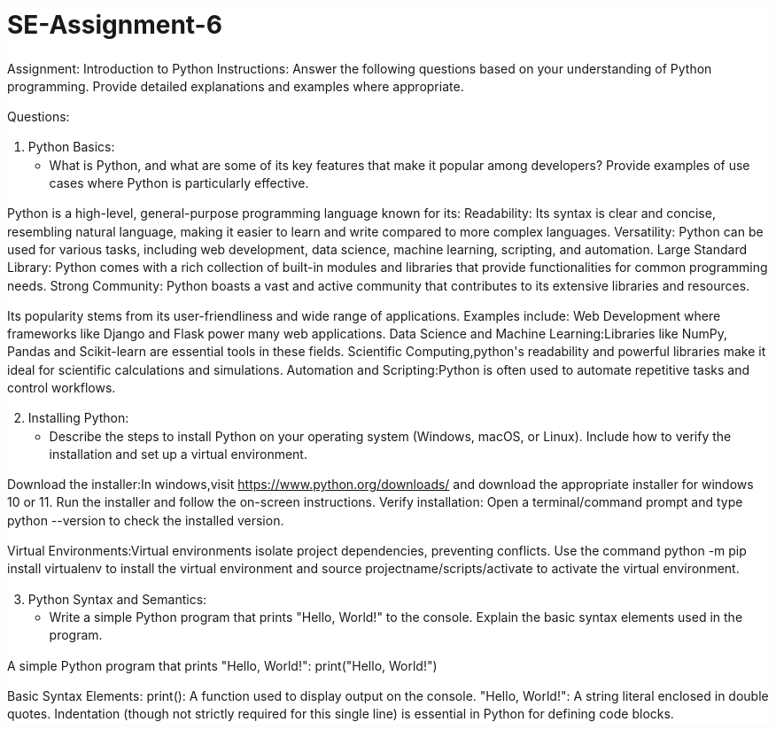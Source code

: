 
# SE-Assignment-6
 Assignment: Introduction to Python
Instructions:
Answer the following questions based on your understanding of Python programming. Provide detailed explanations and examples where appropriate.

 Questions:

1. Python Basics:
   - What is Python, and what are some of its key features that make it popular among developers? Provide examples of use cases where Python is particularly effective.

Python is a high-level, general-purpose programming language known for its:
Readability:  Its syntax is clear and concise, resembling natural language, making it easier to learn and write compared to more complex languages.
Versatility:  Python can be used for various tasks, including web development, data science, machine learning, scripting, and automation.
Large Standard Library:  Python comes with a rich collection of built-in modules and libraries that provide functionalities for common programming needs.
Strong Community:  Python boasts a vast and active community that contributes to its extensive libraries and resources.


Its popularity stems from its user-friendliness and wide range of applications. Examples include:
Web Development where frameworks like Django and Flask power many web applications.
Data Science and Machine Learning:Libraries like NumPy, Pandas and Scikit-learn are essential tools in these fields.
Scientific Computing,python's readability and powerful libraries make it ideal for scientific calculations and simulations.
Automation and Scripting:Python is often used to automate repetitive tasks and control workflows.

2. Installing Python:
   - Describe the steps to install Python on your operating system (Windows, macOS, or Linux). Include how to verify the installation and set up a virtual environment.

Download the installer:In windows,visit https://www.python.org/downloads/ and download the appropriate installer for windows 10 or  11.
Run the installer and follow the on-screen instructions.
Verify installation: Open a terminal/command prompt and type python --version  to check the installed version.

Virtual Environments:Virtual environments isolate project dependencies, preventing conflicts.
Use the command python -m pip install virtualenv to install the virtual environment and source projectname/scripts/activate to activate the virtual environment.

3. Python Syntax and Semantics:
   - Write a simple Python program that prints "Hello, World!" to the console. Explain the basic syntax elements used in the program.

A simple Python program that prints "Hello, World!":
print("Hello, World!")

Basic Syntax Elements:
print(): A function used to display output on the console.
"Hello, World!": A string literal enclosed in double quotes.
Indentation (though not strictly required for this single line) is essential in Python for defining code blocks.
